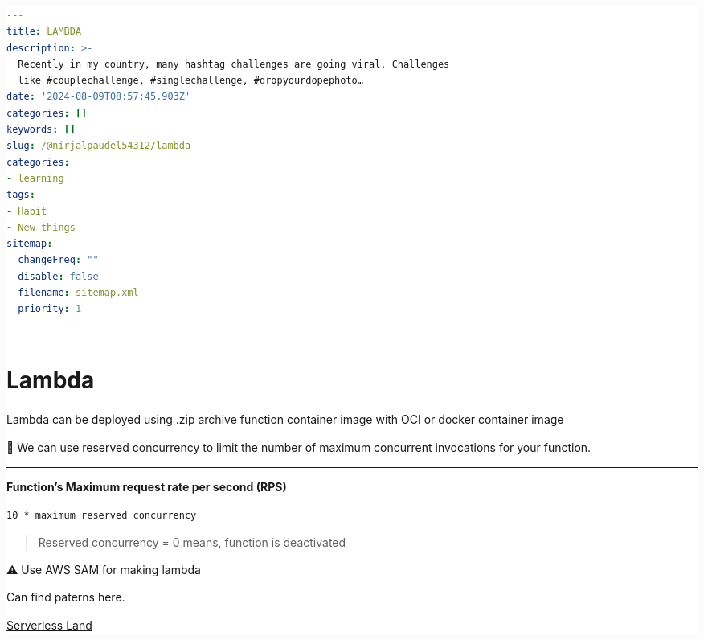 ```yaml
---
title: LAMBDA
description: >-
  Recently in my country, many hashtag challenges are going viral. Challenges
  like #couplechallenge, #singlechallenge, #dropyourdopephoto…
date: '2024-08-09T08:57:45.903Z'
categories: []
keywords: []
slug: /@nirjalpaudel54312/lambda
categories:
- learning
tags:
- Habit
- New things
sitemap:
  changeFreq: ""
  disable: false
  filename: sitemap.xml
  priority: 1
---
```

# Lambda

Lambda can be deployed using .zip archive function container image with OCI or docker container image

<aside>
📌 We can use reserved concurrency to limit the number of maximum concurrent invocations for your function.

---

**Function’s Maximum request rate per second (RPS)**

`10 * maximum reserved concurrency`

> Reserved concurrency = 0 means, function is deactivated
>

</aside>

<aside>
⚠️ Use AWS SAM for making lambda

Can find paterns here.

[Serverless Land](https://serverlessland.com/patterns)

</aside>
